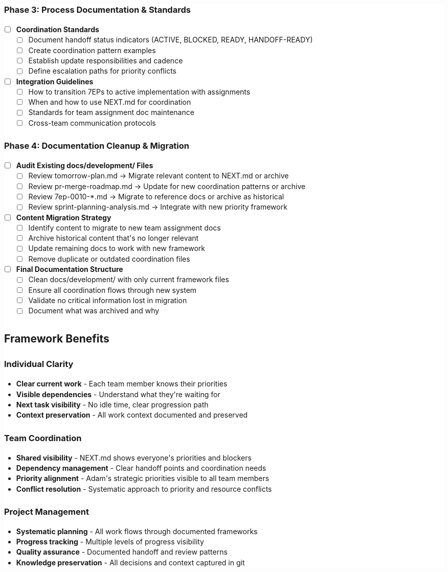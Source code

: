 ### Phase 3: Process Documentation & Standards
- [ ] **Coordination Standards**
  - [ ] Document handoff status indicators (ACTIVE, BLOCKED, READY, HANDOFF-READY)
  - [ ] Create coordination pattern examples
  - [ ] Establish update responsibilities and cadence
  - [ ] Define escalation paths for priority conflicts

- [ ] **Integration Guidelines**
  - [ ] How to transition 7EPs to active implementation with assignments
  - [ ] When and how to use NEXT.md for coordination
  - [ ] Standards for team assignment doc maintenance
  - [ ] Cross-team communication protocols

### Phase 4: Documentation Cleanup & Migration
- [ ] **Audit Existing docs/development/ Files**
  - [ ] Review tomorrow-plan.md → Migrate relevant content to NEXT.md or archive
  - [ ] Review pr-merge-roadmap.md → Update for new coordination patterns or archive
  - [ ] Review 7ep-0010-*.md → Migrate to reference docs or archive as historical
  - [ ] Review sprint-planning-analysis.md → Integrate with new priority framework

- [ ] **Content Migration Strategy**
  - [ ] Identify content to migrate to new team assignment docs
  - [ ] Archive historical content that's no longer relevant
  - [ ] Update remaining docs to work with new framework
  - [ ] Remove duplicate or outdated coordination files

- [ ] **Final Documentation Structure**
  - [ ] Clean docs/development/ with only current framework files
  - [ ] Ensure all coordination flows through new system
  - [ ] Validate no critical information lost in migration
  - [ ] Document what was archived and why

## Framework Benefits

### **Individual Clarity**
- **Clear current work** - Each team member knows their priorities
- **Visible dependencies** - Understand what they're waiting for
- **Next task visibility** - No idle time, clear progression path
- **Context preservation** - All work context documented and preserved

### **Team Coordination**
- **Shared visibility** - NEXT.md shows everyone's priorities and blockers
- **Dependency management** - Clear handoff points and coordination needs
- **Priority alignment** - Adam's strategic priorities visible to all team members
- **Conflict resolution** - Systematic approach to priority and resource conflicts

### **Project Management**
- **Systematic planning** - All work flows through documented frameworks
- **Progress tracking** - Multiple levels of progress visibility
- **Quality assurance** - Documented handoff and review patterns
- **Knowledge preservation** - All decisions and context captured in git
